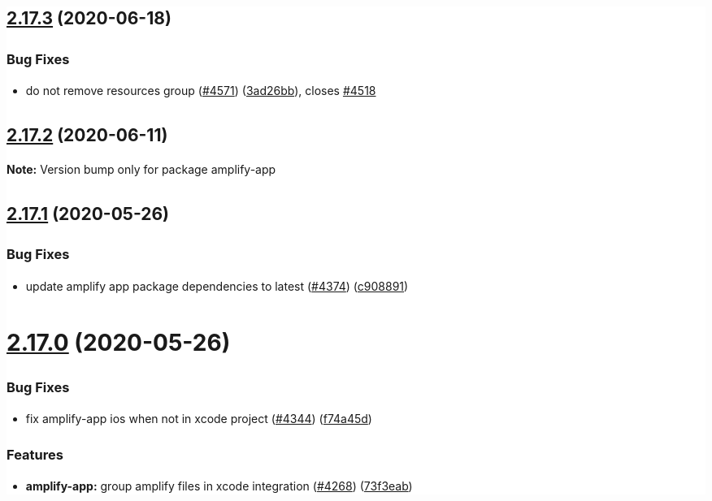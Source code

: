 


## [2.17.3](https://github.com/aws-amplify/amplify-cli/compare/amplify-app@2.17.2...amplify-app@2.17.3) (2020-06-18)


### Bug Fixes

* do not remove resources group ([#4571](https://github.com/aws-amplify/amplify-cli/issues/4571)) ([3ad26bb](https://github.com/aws-amplify/amplify-cli/commit/3ad26bb2a0d7beabfcfbf84d394705477682ec56)), closes [#4518](https://github.com/aws-amplify/amplify-cli/issues/4518)





## [2.17.2](https://github.com/aws-amplify/amplify-cli/compare/amplify-app@2.17.1...amplify-app@2.17.2) (2020-06-11)

**Note:** Version bump only for package amplify-app





## [2.17.1](https://github.com/aws-amplify/amplify-cli/compare/amplify-app@2.17.0...amplify-app@2.17.1) (2020-05-26)


### Bug Fixes

* update amplify app package dependencies to latest ([#4374](https://github.com/aws-amplify/amplify-cli/issues/4374)) ([c908891](https://github.com/aws-amplify/amplify-cli/commit/c908891e8408e1285b31e962c898e7e5072ec339))





# [2.17.0](https://github.com/aws-amplify/amplify-cli/compare/amplify-app@2.16.0...amplify-app@2.17.0) (2020-05-26)


### Bug Fixes

* fix amplify-app ios when not in xcode project ([#4344](https://github.com/aws-amplify/amplify-cli/issues/4344)) ([f74a45d](https://github.com/aws-amplify/amplify-cli/commit/f74a45d0eb94e180440b2639211e43eafacee43e))


### Features

* **amplify-app:** group amplify files in xcode integration ([#4268](https://github.com/aws-amplify/amplify-cli/issues/4268)) ([73f3eab](https://github.com/aws-amplify/amplify-cli/commit/73f3eabc11def219faa1724fee93ce171949e40f))

